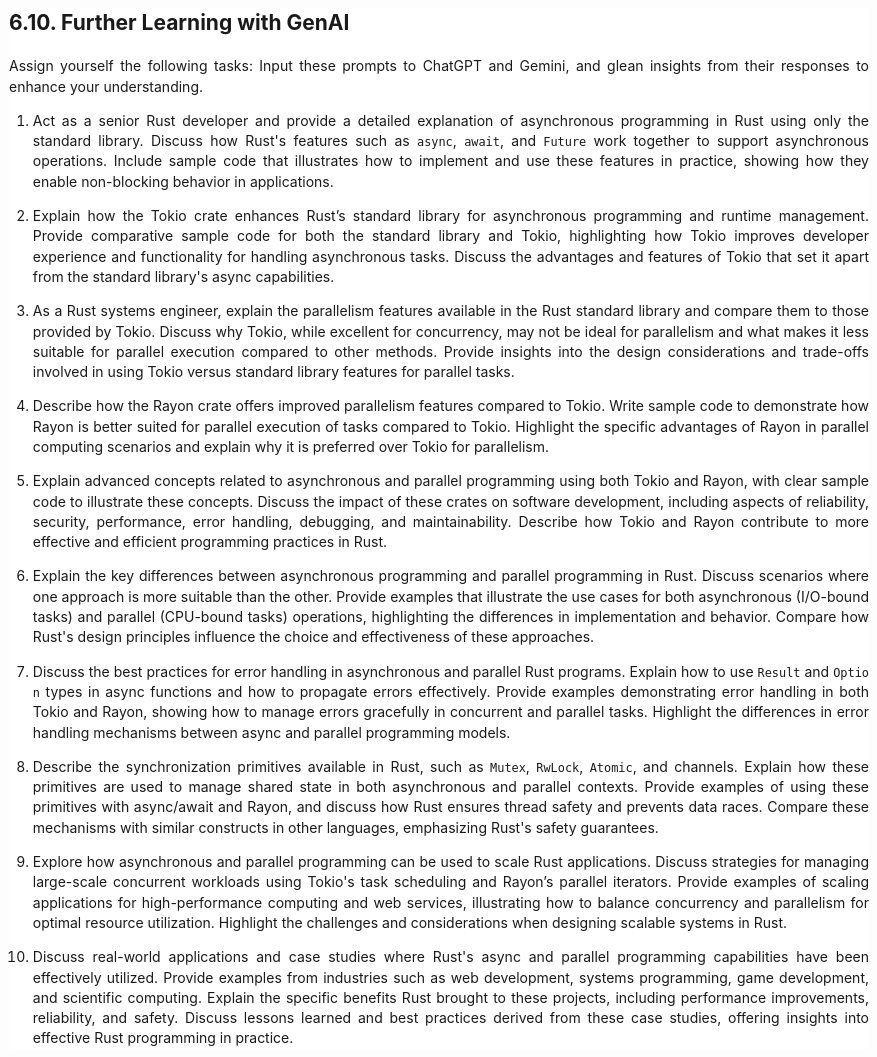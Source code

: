 ## 6.10. Further Learning with GenAI
<p style="text-align: justify;">
Assign yourself the following tasks: Input these prompts to ChatGPT and Gemini, and glean insights from their responses to enhance your understanding.
</p>

1. <p style="text-align: justify;">Act as a senior Rust developer and provide a detailed explanation of asynchronous programming in Rust using only the standard library. Discuss how Rust's features such as <code>async</code>, <code>await</code>, and <code>Future</code> work together to support asynchronous operations. Include sample code that illustrates how to implement and use these features in practice, showing how they enable non-blocking behavior in applications.</p>
2. <p style="text-align: justify;">Explain how the Tokio crate enhances Rust’s standard library for asynchronous programming and runtime management. Provide comparative sample code for both the standard library and Tokio, highlighting how Tokio improves developer experience and functionality for handling asynchronous tasks. Discuss the advantages and features of Tokio that set it apart from the standard library's async capabilities.</p>
3. <p style="text-align: justify;">As a Rust systems engineer, explain the parallelism features available in the Rust standard library and compare them to those provided by Tokio. Discuss why Tokio, while excellent for concurrency, may not be ideal for parallelism and what makes it less suitable for parallel execution compared to other methods. Provide insights into the design considerations and trade-offs involved in using Tokio versus standard library features for parallel tasks.</p>
4. <p style="text-align: justify;">Describe how the Rayon crate offers improved parallelism features compared to Tokio. Write sample code to demonstrate how Rayon is better suited for parallel execution of tasks compared to Tokio. Highlight the specific advantages of Rayon in parallel computing scenarios and explain why it is preferred over Tokio for parallelism.</p>
5. <p style="text-align: justify;">Explain advanced concepts related to asynchronous and parallel programming using both Tokio and Rayon, with clear sample code to illustrate these concepts. Discuss the impact of these crates on software development, including aspects of reliability, security, performance, error handling, debugging, and maintainability. Describe how Tokio and Rayon contribute to more effective and efficient programming practices in Rust.</p>
6. <p style="text-align: justify;">Explain the key differences between asynchronous programming and parallel programming in Rust. Discuss scenarios where one approach is more suitable than the other. Provide examples that illustrate the use cases for both asynchronous (I/O-bound tasks) and parallel (CPU-bound tasks) operations, highlighting the differences in implementation and behavior. Compare how Rust's design principles influence the choice and effectiveness of these approaches.</p>
7. <p style="text-align: justify;">Discuss the best practices for error handling in asynchronous and parallel Rust programs. Explain how to use <code>Result</code> and <code>Option</code> types in async functions and how to propagate errors effectively. Provide examples demonstrating error handling in both Tokio and Rayon, showing how to manage errors gracefully in concurrent and parallel tasks. Highlight the differences in error handling mechanisms between async and parallel programming models.</p>
8. <p style="text-align: justify;">Describe the synchronization primitives available in Rust, such as <code>Mutex</code>, <code>RwLock</code>, <code>Atomic</code>, and channels. Explain how these primitives are used to manage shared state in both asynchronous and parallel contexts. Provide examples of using these primitives with async/await and Rayon, and discuss how Rust ensures thread safety and prevents data races. Compare these mechanisms with similar constructs in other languages, emphasizing Rust's safety guarantees.</p>
9. <p style="text-align: justify;">Explore how asynchronous and parallel programming can be used to scale Rust applications. Discuss strategies for managing large-scale concurrent workloads using Tokio's task scheduling and Rayon’s parallel iterators. Provide examples of scaling applications for high-performance computing and web services, illustrating how to balance concurrency and parallelism for optimal resource utilization. Highlight the challenges and considerations when designing scalable systems in Rust.</p>
10. <p style="text-align: justify;">Discuss real-world applications and case studies where Rust's async and parallel programming capabilities have been effectively utilized. Provide examples from industries such as web development, systems programming, game development, and scientific computing. Explain the specific benefits Rust brought to these projects, including performance improvements, reliability, and safety. Discuss lessons learned and best practices derived from these case studies, offering insights into effective Rust programming in practice.</p>
<p style="text-align: justify;">
